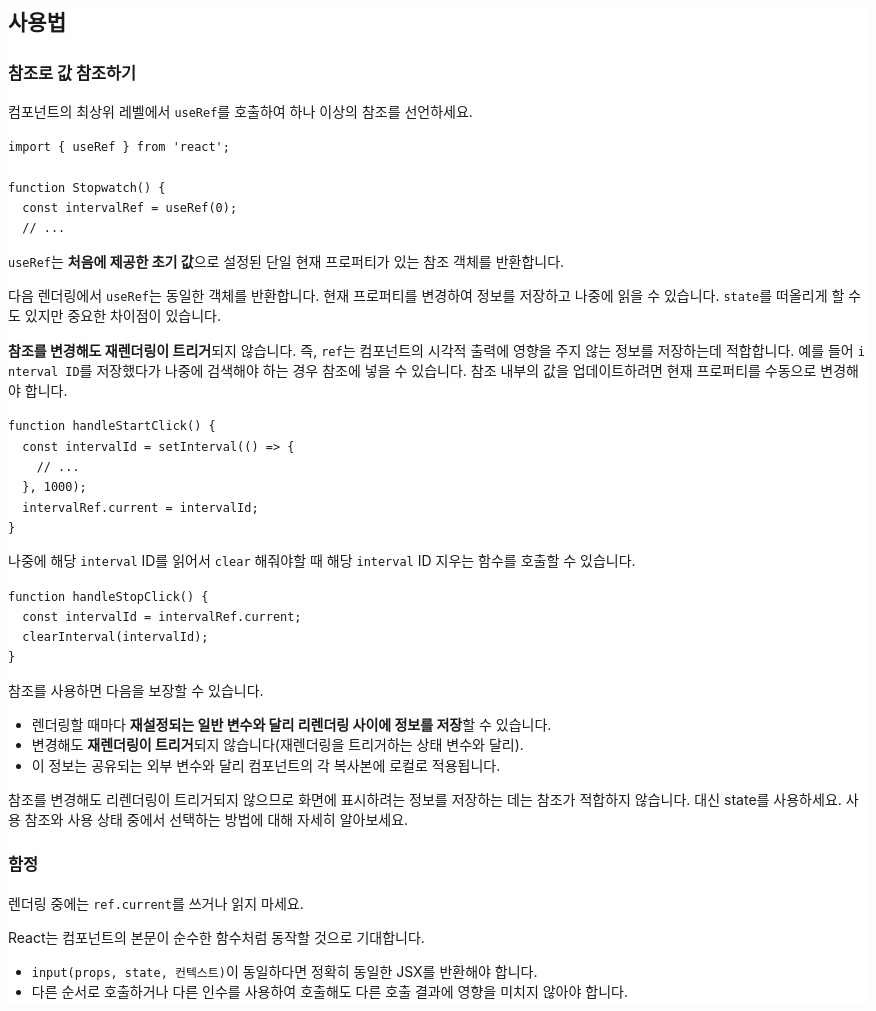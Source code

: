 ## 사용법

### 참조로 값 참조하기

컴포넌트의 최상위 레벨에서 `useRef`를 호출하여 하나 이상의 참조를 선언하세요.

```tsx
import { useRef } from 'react';

function Stopwatch() {
  const intervalRef = useRef(0);
  // ...
```

`useRef`는 **처음에 제공한 초기 값**으로 설정된 단일 현재 프로퍼티가 있는 참조 객체를 반환합니다.

다음 렌더링에서 `useRef`는 동일한 객체를 반환합니다. 현재 프로퍼티를 변경하여 정보를 저장하고 나중에 읽을 수 있습니다. `state`를 떠올리게 할 수도 있지만 중요한 차이점이 있습니다.

**참조를 변경해도 재렌더링이 트리거**되지 않습니다. 즉, `ref`는 컴포넌트의 시각적 출력에 영향을 주지 않는 정보를 저장하는데 적합합니다. 예를 들어 `interval ID`를 저장했다가 나중에 검색해야 하는 경우 참조에 넣을 수 있습니다. 참조 내부의 값을 업데이트하려면 현재 프로퍼티를 수동으로 변경해야 합니다.

```tsx
function handleStartClick() {
  const intervalId = setInterval(() => {
    // ...
  }, 1000);
  intervalRef.current = intervalId;
}
```

나중에 해당 `interval` ID를 읽어서 `clear` 해줘야할 때  해당 `interval` ID 지우는 함수를 호출할 수 있습니다.

```tsx
function handleStopClick() {
  const intervalId = intervalRef.current;
  clearInterval(intervalId);
}
```

참조를 사용하면 다음을 보장할 수 있습니다.

- 렌더링할 때마다 **재설정되는 일반 변수와 달리 리렌더링 사이에 정보를 저장**할 수 있습니다.
- 변경해도 **재렌더링이 트리거**되지 않습니다(재렌더링을 트리거하는 상태 변수와 달리).
- 이 정보는 공유되는 외부 변수와 달리 컴포넌트의 각 복사본에 로컬로 적용됩니다.

참조를 변경해도 리렌더링이 트리거되지 않으므로 화면에 표시하려는 정보를 저장하는 데는 참조가 적합하지 않습니다. 대신 state를 사용하세요. 사용 참조와 사용 상태 중에서 선택하는 방법에 대해 자세히 알아보세요.

### 함정

렌더링 중에는 `ref.current`를 쓰거나 읽지 마세요.

React는 컴포넌트의 본문이 순수한 함수처럼 동작할 것으로 기대합니다.

- `input(props, state, 컨텍스트)`이 동일하다면 정확히 동일한 JSX를 반환해야 합니다.
- 다른 순서로 호출하거나 다른 인수를 사용하여 호출해도 다른 호출 결과에 영향을 미치지 않아야 합니다.
